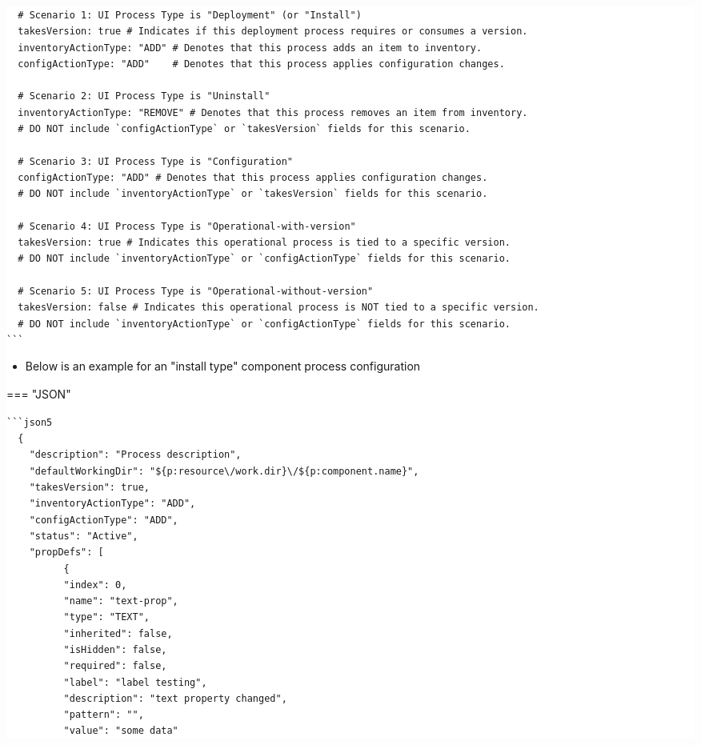       # Scenario 1: UI Process Type is "Deployment" (or "Install")
      takesVersion: true # Indicates if this deployment process requires or consumes a version.
      inventoryActionType: "ADD" # Denotes that this process adds an item to inventory.
      configActionType: "ADD"    # Denotes that this process applies configuration changes.
      
      # Scenario 2: UI Process Type is "Uninstall"
      inventoryActionType: "REMOVE" # Denotes that this process removes an item from inventory.
      # DO NOT include `configActionType` or `takesVersion` fields for this scenario.
      
      # Scenario 3: UI Process Type is "Configuration"
      configActionType: "ADD" # Denotes that this process applies configuration changes.
      # DO NOT include `inventoryActionType` or `takesVersion` fields for this scenario.
      
      # Scenario 4: UI Process Type is "Operational-with-version"
      takesVersion: true # Indicates this operational process is tied to a specific version.
      # DO NOT include `inventoryActionType` or `configActionType` fields for this scenario.
      
      # Scenario 5: UI Process Type is "Operational-without-version"
      takesVersion: false # Indicates this operational process is NOT tied to a specific version.
      # DO NOT include `inventoryActionType` or `configActionType` fields for this scenario.
    ``` 


- Below is an example for an "install type" component process configuration

=== "JSON"

    ```json5
      {
        "description": "Process description",
        "defaultWorkingDir": "${p:resource\/work.dir}\/${p:component.name}",
        "takesVersion": true,
        "inventoryActionType": "ADD",
        "configActionType": "ADD",
        "status": "Active",
        "propDefs": [
              {
              "index": 0,
              "name": "text-prop",
              "type": "TEXT",
              "inherited": false,
              "isHidden": false,
              "required": false,
              "label": "label testing",
              "description": "text property changed",
              "pattern": "",
              "value": "some data"